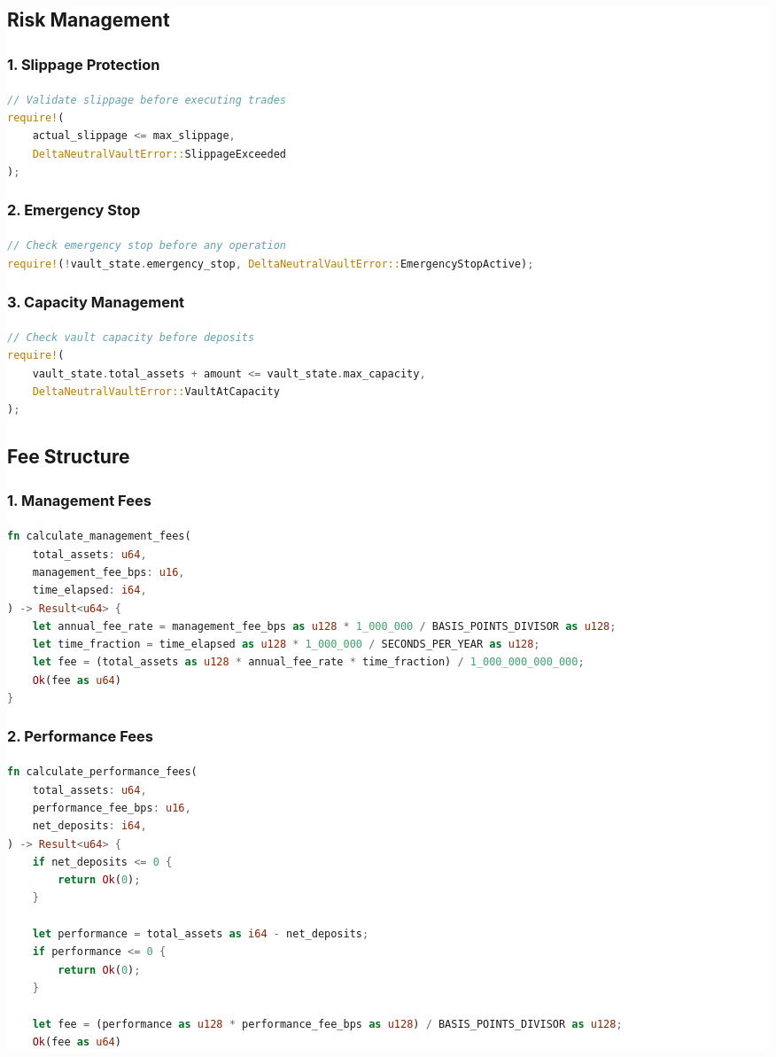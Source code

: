 ## Risk Management

### 1. Slippage Protection

```rust
// Validate slippage before executing trades
require!(
    actual_slippage <= max_slippage,
    DeltaNeutralVaultError::SlippageExceeded
);
```

### 2. Emergency Stop

```rust
// Check emergency stop before any operation
require!(!vault_state.emergency_stop, DeltaNeutralVaultError::EmergencyStopActive);
```

### 3. Capacity Management

```rust
// Check vault capacity before deposits
require!(
    vault_state.total_assets + amount <= vault_state.max_capacity,
    DeltaNeutralVaultError::VaultAtCapacity
);
```

## Fee Structure

### 1. Management Fees

```rust
fn calculate_management_fees(
    total_assets: u64,
    management_fee_bps: u16,
    time_elapsed: i64,
) -> Result<u64> {
    let annual_fee_rate = management_fee_bps as u128 * 1_000_000 / BASIS_POINTS_DIVISOR as u128;
    let time_fraction = time_elapsed as u128 * 1_000_000 / SECONDS_PER_YEAR as u128;
    let fee = (total_assets as u128 * annual_fee_rate * time_fraction) / 1_000_000_000_000;
    Ok(fee as u64)
}
```

### 2. Performance Fees

```rust
fn calculate_performance_fees(
    total_assets: u64,
    performance_fee_bps: u16,
    net_deposits: i64,
) -> Result<u64> {
    if net_deposits <= 0 {
        return Ok(0);
    }
    
    let performance = total_assets as i64 - net_deposits;
    if performance <= 0 {
        return Ok(0);
    }
    
    let fee = (performance as u128 * performance_fee_bps as u128) / BASIS_POINTS_DIVISOR as u128;
    Ok(fee as u64)
```